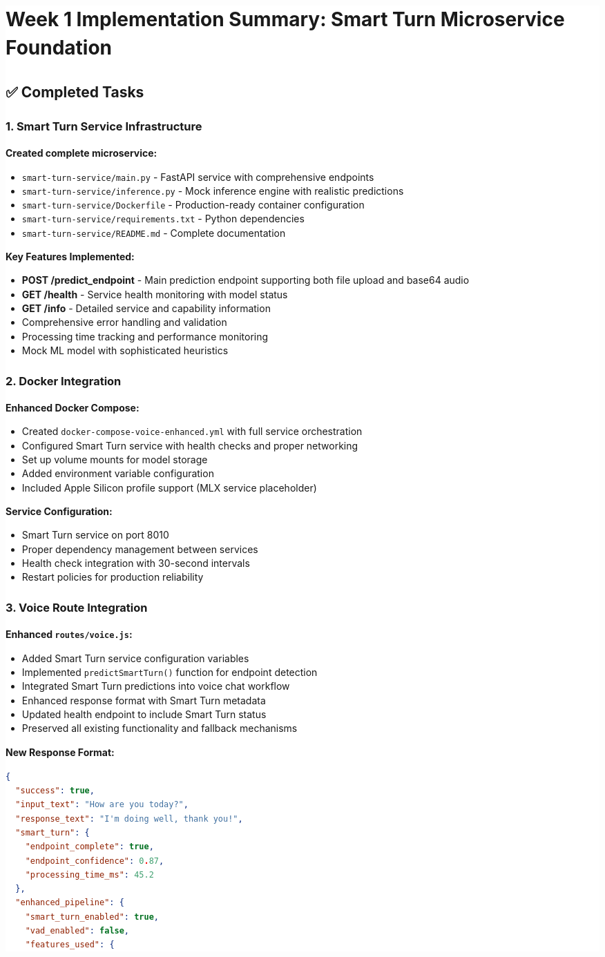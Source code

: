 # Week 1 Implementation Summary: Smart Turn Microservice Foundation

## ✅ Completed Tasks

### 1. Smart Turn Service Infrastructure

**Created complete microservice:**
- `smart-turn-service/main.py` - FastAPI service with comprehensive endpoints
- `smart-turn-service/inference.py` - Mock inference engine with realistic predictions
- `smart-turn-service/Dockerfile` - Production-ready container configuration
- `smart-turn-service/requirements.txt` - Python dependencies
- `smart-turn-service/README.md` - Complete documentation

**Key Features Implemented:**
- **POST /predict_endpoint** - Main prediction endpoint supporting both file upload and base64 audio
- **GET /health** - Service health monitoring with model status
- **GET /info** - Detailed service and capability information
- Comprehensive error handling and validation
- Processing time tracking and performance monitoring
- Mock ML model with sophisticated heuristics

### 2. Docker Integration

**Enhanced Docker Compose:**
- Created `docker-compose-voice-enhanced.yml` with full service orchestration
- Configured Smart Turn service with health checks and proper networking
- Set up volume mounts for model storage
- Added environment variable configuration
- Included Apple Silicon profile support (MLX service placeholder)

**Service Configuration:**
- Smart Turn service on port 8010
- Proper dependency management between services
- Health check integration with 30-second intervals
- Restart policies for production reliability

### 3. Voice Route Integration

**Enhanced `routes/voice.js`:**
- Added Smart Turn service configuration variables
- Implemented `predictSmartTurn()` function for endpoint detection
- Integrated Smart Turn predictions into voice chat workflow
- Enhanced response format with Smart Turn metadata
- Updated health endpoint to include Smart Turn status
- Preserved all existing functionality and fallback mechanisms

**New Response Format:**
```json
{
  "success": true,
  "input_text": "How are you today?",
  "response_text": "I'm doing well, thank you!",
  "smart_turn": {
    "endpoint_complete": true,
    "endpoint_confidence": 0.87,
    "processing_time_ms": 45.2
  },
  "enhanced_pipeline": {
    "smart_turn_enabled": true,
    "vad_enabled": false,
    "features_used": {
```